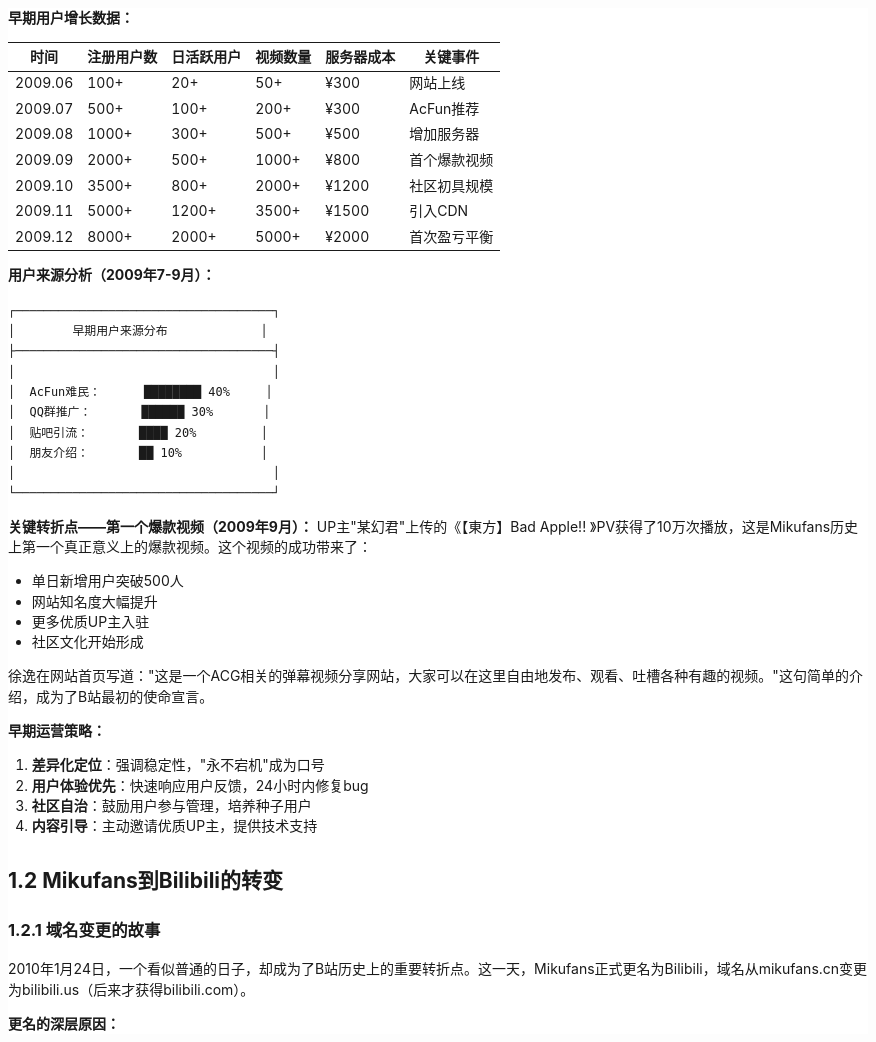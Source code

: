 **早期用户增长数据：**

| 时间 | 注册用户数 | 日活跃用户 | 视频数量 | 服务器成本 | 关键事件 |
|------|----------|-----------|----------|-----------|---------|
| 2009.06 | 100+ | 20+ | 50+ | ¥300 | 网站上线 |
| 2009.07 | 500+ | 100+ | 200+ | ¥300 | AcFun推荐 |
| 2009.08 | 1000+ | 300+ | 500+ | ¥500 | 增加服务器 |
| 2009.09 | 2000+ | 500+ | 1000+ | ¥800 | 首个爆款视频 |
| 2009.10 | 3500+ | 800+ | 2000+ | ¥1200 | 社区初具规模 |
| 2009.11 | 5000+ | 1200+ | 3500+ | ¥1500 | 引入CDN |
| 2009.12 | 8000+ | 2000+ | 5000+ | ¥2000 | 首次盈亏平衡 |

**用户来源分析（2009年7-9月）：**
```
┌────────────────────────────────────┐
│        早期用户来源分布             │
├────────────────────────────────────┤
│                                    │
│  AcFun难民：      ████████ 40%     │
│  QQ群推广：       ██████ 30%       │
│  贴吧引流：       ████ 20%         │
│  朋友介绍：       ██ 10%           │
│                                    │
└────────────────────────────────────┘
```

**关键转折点——第一个爆款视频（2009年9月）：**
UP主"某幻君"上传的《【東方】Bad Apple!! 》PV获得了10万次播放，这是Mikufans历史上第一个真正意义上的爆款视频。这个视频的成功带来了：
- 单日新增用户突破500人
- 网站知名度大幅提升
- 更多优质UP主入驻
- 社区文化开始形成

徐逸在网站首页写道："这是一个ACG相关的弹幕视频分享网站，大家可以在这里自由地发布、观看、吐槽各种有趣的视频。"这句简单的介绍，成为了B站最初的使命宣言。

**早期运营策略：**
1. **差异化定位**：强调稳定性，"永不宕机"成为口号
2. **用户体验优先**：快速响应用户反馈，24小时内修复bug
3. **社区自治**：鼓励用户参与管理，培养种子用户
4. **内容引导**：主动邀请优质UP主，提供技术支持

## 1.2 Mikufans到Bilibili的转变

### 1.2.1 域名变更的故事

2010年1月24日，一个看似普通的日子，却成为了B站历史上的重要转折点。这一天，Mikufans正式更名为Bilibili，域名从mikufans.cn变更为bilibili.us（后来才获得bilibili.com）。

**更名的深层原因：**

